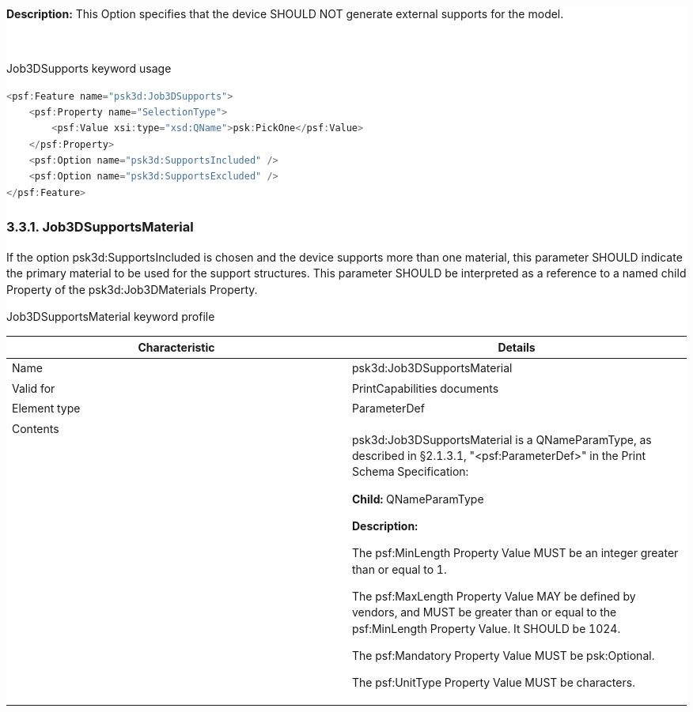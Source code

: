 <p><strong>Description:</strong> This Option specifies that the device SHOULD NOT generate external supports for the model.</p></td>
</tr>
</tbody>
</table>

 

Job3DSupports keyword usage

```cpp
<psf:Feature name="psk3d:Job3DSupports">
    <psf:Property name="SelectionType">
        <psf:Value xsi:type="xsd:QName">psk:PickOne</psf:Value>
    </psf:Property>
    <psf:Option name="psk3d:SupportsIncluded" />
    <psf:Option name="psk3d:SupportsExcluded" />
</psf:Feature>
```

### 3.3.1. Job3DSupportsMaterial

If the option psk3d:SupportsIncluded is chosen and the device supports more than one material, this parameter SHOULD indicate the primary material to be used for the support structures. This parameter SHOULD be interpreted as a reference to a named child Property of the psk3d:Job3DMaterials Property.

Job3DSupportsMaterial keyword profile

<table>
<colgroup>
<col width="50%" />
<col width="50%" />
</colgroup>
<thead>
<tr class="header">
<th>Characteristic</th>
<th>Details</th>
</tr>
</thead>
<tbody>
<tr class="odd">
<td>Name</td>
<td>psk3d:Job3DSupportsMaterial</td>
</tr>
<tr class="even">
<td>Valid for</td>
<td>PrintCapabilities documents</td>
</tr>
<tr class="odd">
<td>Element type</td>
<td>ParameterDef</td>
</tr>
<tr class="even">
<td>Contents</td>
<td><p>psk3d:Job3DSupportsMaterial is a QNameParamType, as described in §2.1.3.1, &quot;&lt;psf:ParameterDef&gt;&quot; in the Print Schema Specification:</p>
<p><strong>Child:</strong> QNameParamType</p>
<p><strong>Description:</strong></p>
<p>The psf:MinLength Property Value MUST be an integer greater than or equal to 1.</p>
<p>The psf:MaxLength Property Value MAY be defined by vendors, and MUST be greater than or equal to the psf:MinLength Property Value. It SHOULD be 1024.</p>
<p>The psf:Mandatory Property Value MUST be psk:Optional.</p>
<p>The psf:UnitType Property Value MUST be characters.</p></td>
</tr>
</tbody>
</table>